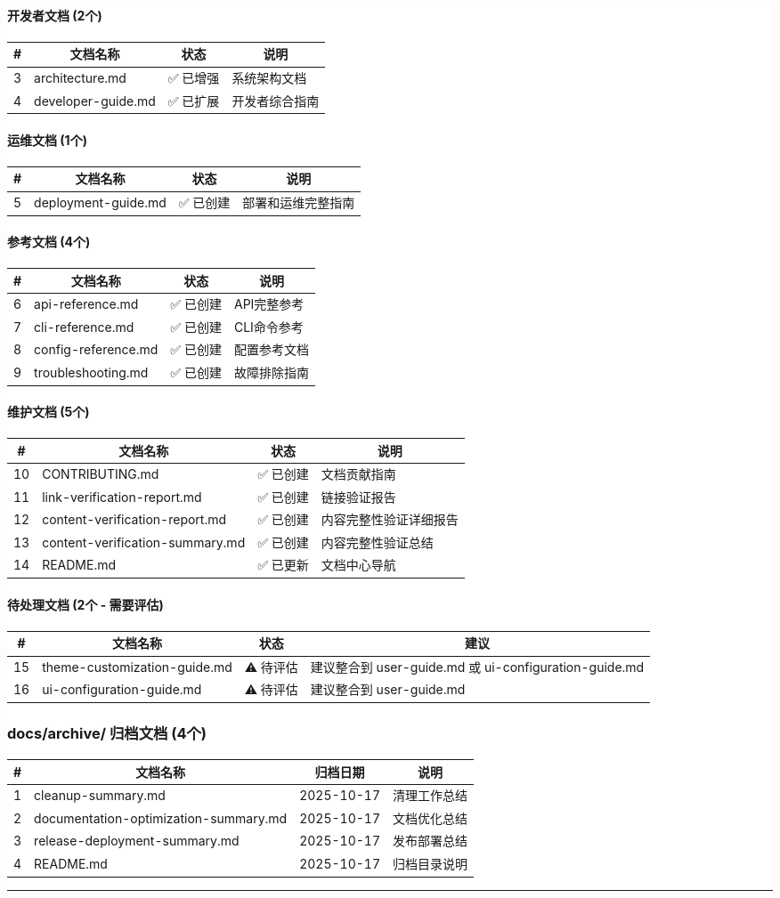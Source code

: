 #### 开发者文档 (2个)
| # | 文档名称 | 状态 | 说明 |
|---|---------|------|------|
| 3 | architecture.md | ✅ 已增强 | 系统架构文档 |
| 4 | developer-guide.md | ✅ 已扩展 | 开发者综合指南 |

#### 运维文档 (1个)
| # | 文档名称 | 状态 | 说明 |
|---|---------|------|------|
| 5 | deployment-guide.md | ✅ 已创建 | 部署和运维完整指南 |

#### 参考文档 (4个)
| # | 文档名称 | 状态 | 说明 |
|---|---------|------|------|
| 6 | api-reference.md | ✅ 已创建 | API完整参考 |
| 7 | cli-reference.md | ✅ 已创建 | CLI命令参考 |
| 8 | config-reference.md | ✅ 已创建 | 配置参考文档 |
| 9 | troubleshooting.md | ✅ 已创建 | 故障排除指南 |

#### 维护文档 (5个)
| # | 文档名称 | 状态 | 说明 |
|---|---------|------|------|
| 10 | CONTRIBUTING.md | ✅ 已创建 | 文档贡献指南 |
| 11 | link-verification-report.md | ✅ 已创建 | 链接验证报告 |
| 12 | content-verification-report.md | ✅ 已创建 | 内容完整性验证详细报告 |
| 13 | content-verification-summary.md | ✅ 已创建 | 内容完整性验证总结 |
| 14 | README.md | ✅ 已更新 | 文档中心导航 |

#### 待处理文档 (2个 - 需要评估)
| # | 文档名称 | 状态 | 建议 |
|---|---------|------|------|
| 15 | theme-customization-guide.md | ⚠️ 待评估 | 建议整合到 user-guide.md 或 ui-configuration-guide.md |
| 16 | ui-configuration-guide.md | ⚠️ 待评估 | 建议整合到 user-guide.md |

### docs/archive/ 归档文档 (4个)

| # | 文档名称 | 归档日期 | 说明 |
|---|---------|---------|------|
| 1 | cleanup-summary.md | 2025-10-17 | 清理工作总结 |
| 2 | documentation-optimization-summary.md | 2025-10-17 | 文档优化总结 |
| 3 | release-deployment-summary.md | 2025-10-17 | 发布部署总结 |
| 4 | README.md | 2025-10-17 | 归档目录说明 |

---